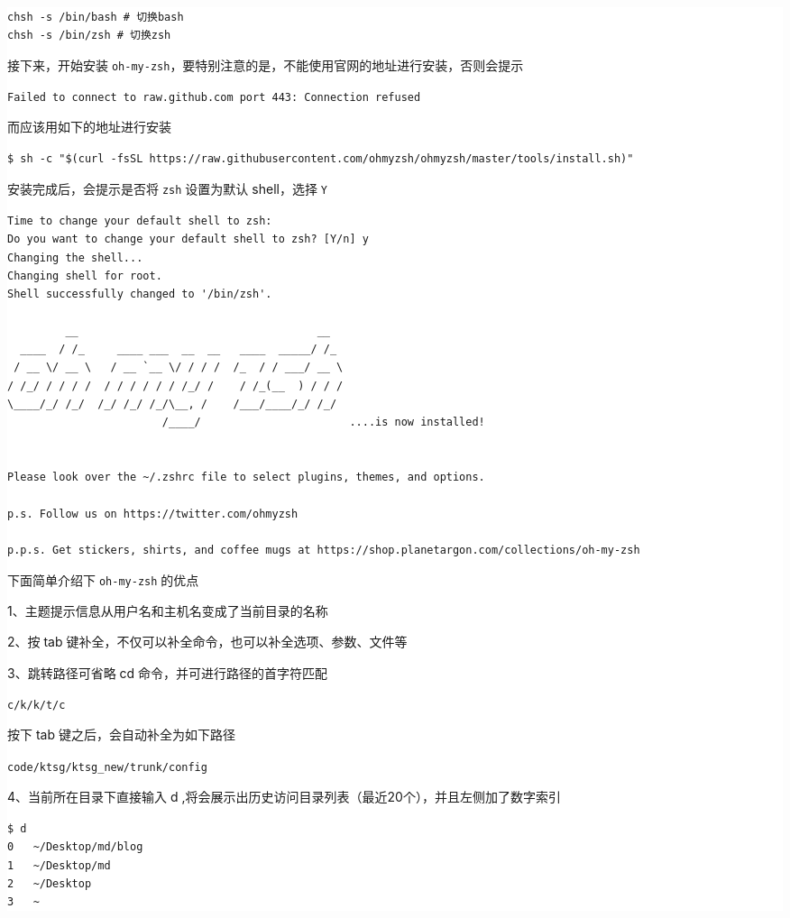 ```
chsh -s /bin/bash # 切换bash
chsh -s /bin/zsh # 切换zsh
```

接下来，开始安装 `oh-my-zsh`，要特别注意的是，不能使用官网的地址进行安装，否则会提示

```
Failed to connect to raw.github.com port 443: Connection refused
```

而应该用如下的地址进行安装

```
$ sh -c "$(curl -fsSL https://raw.githubusercontent.com/ohmyzsh/ohmyzsh/master/tools/install.sh)"

```

安装完成后，会提示是否将 `zsh` 设置为默认 shell，选择 `Y`
```
Time to change your default shell to zsh:
Do you want to change your default shell to zsh? [Y/n] y
Changing the shell...
Changing shell for root.
Shell successfully changed to '/bin/zsh'.

         __                                     __
  ____  / /_     ____ ___  __  __   ____  _____/ /_
 / __ \/ __ \   / __ `__ \/ / / /  /_  / / ___/ __ \
/ /_/ / / / /  / / / / / / /_/ /    / /_(__  ) / / /
\____/_/ /_/  /_/ /_/ /_/\__, /    /___/____/_/ /_/
                        /____/                       ....is now installed!


Please look over the ~/.zshrc file to select plugins, themes, and options.

p.s. Follow us on https://twitter.com/ohmyzsh

p.p.s. Get stickers, shirts, and coffee mugs at https://shop.planetargon.com/collections/oh-my-zsh
```

下面简单介绍下 `oh-my-zsh` 的优点

1、主题提示信息从用户名和主机名变成了当前目录的名称

2、按 tab 键补全，不仅可以补全命令，也可以补全选项、参数、文件等

3、跳转路径可省略 cd 命令，并可进行路径的首字符匹配
```
c/k/k/t/c
```
按下 tab 键之后，会自动补全为如下路径
```
code/ktsg/ktsg_new/trunk/config
```

4、当前所在目录下直接输入 d ,将会展示出历史访问目录列表（最近20个），并且左侧加了数字索引
```
$ d
0	~/Desktop/md/blog
1	~/Desktop/md
2	~/Desktop
3	~
```
